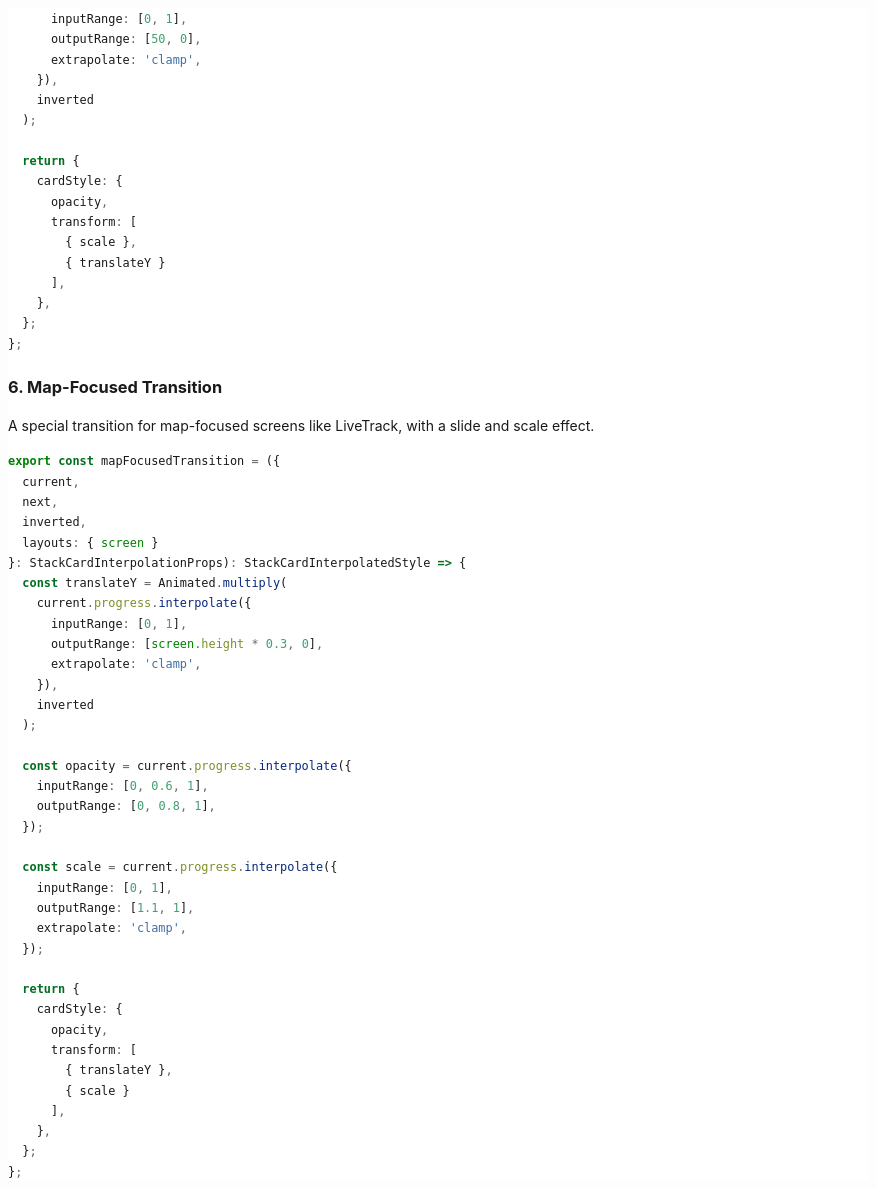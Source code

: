 ```typescript
      inputRange: [0, 1],
      outputRange: [50, 0],
      extrapolate: 'clamp',
    }),
    inverted
  );

  return {
    cardStyle: {
      opacity,
      transform: [
        { scale },
        { translateY }
      ],
    },
  };
};
```

### 6. Map-Focused Transition

A special transition for map-focused screens like LiveTrack, with a slide and scale effect.

```typescript
export const mapFocusedTransition = ({ 
  current, 
  next, 
  inverted, 
  layouts: { screen } 
}: StackCardInterpolationProps): StackCardInterpolatedStyle => {
  const translateY = Animated.multiply(
    current.progress.interpolate({
      inputRange: [0, 1],
      outputRange: [screen.height * 0.3, 0],
      extrapolate: 'clamp',
    }),
    inverted
  );

  const opacity = current.progress.interpolate({
    inputRange: [0, 0.6, 1],
    outputRange: [0, 0.8, 1],
  });

  const scale = current.progress.interpolate({
    inputRange: [0, 1],
    outputRange: [1.1, 1],
    extrapolate: 'clamp',
  });

  return {
    cardStyle: {
      opacity,
      transform: [
        { translateY },
        { scale }
      ],
    },
  };
};
```
